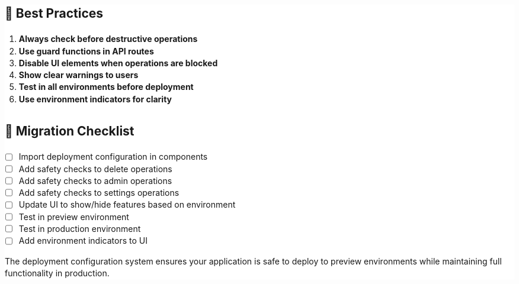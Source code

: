 ## 🔧 **Best Practices**

1. **Always check before destructive operations**
2. **Use guard functions in API routes**
3. **Disable UI elements when operations are blocked**
4. **Show clear warnings to users**
5. **Test in all environments before deployment**
6. **Use environment indicators for clarity**

## 🎯 **Migration Checklist**

- [ ] Import deployment configuration in components
- [ ] Add safety checks to delete operations
- [ ] Add safety checks to admin operations
- [ ] Add safety checks to settings operations
- [ ] Update UI to show/hide features based on environment
- [ ] Test in preview environment
- [ ] Test in production environment
- [ ] Add environment indicators to UI

The deployment configuration system ensures your application is safe to deploy to preview environments while maintaining full functionality in production.
